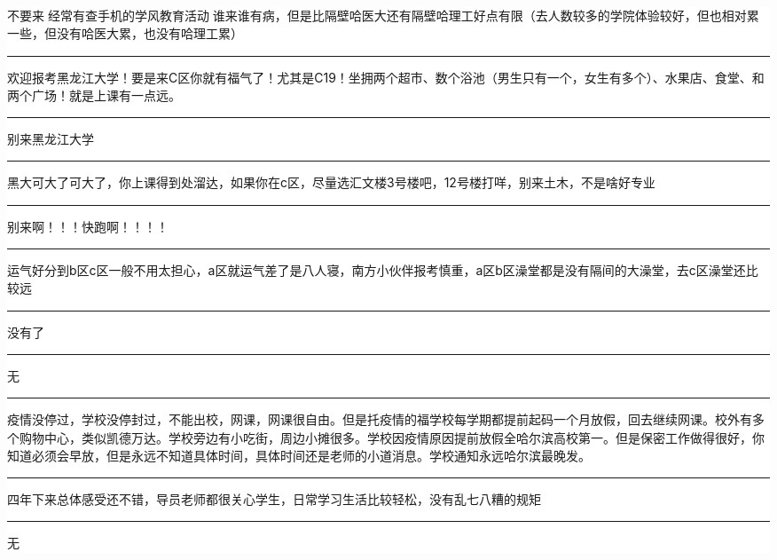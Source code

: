 不要来 经常有查手机的学风教育活动 谁来谁有病，但是比隔壁哈医大还有隔壁哈理工好点有限（去人数较多的学院体验较好，但也相对累一些，但没有哈医大累，也没有哈理工累）

***

欢迎报考黑龙江大学！要是来C区你就有福气了！尤其是C19！坐拥两个超市、数个浴池（男生只有一个，女生有多个）、水果店、食堂、和两个广场！就是上课有一点远。

***

别来黑龙江大学

***

黑大可大了可大了，你上课得到处溜达，如果你在c区，尽量选汇文楼3号楼吧，12号楼打咩，别来土木，不是啥好专业

***

别来啊！！！快跑啊！！！！

***

运气好分到b区c区一般不用太担心，a区就运气差了是八人寝，南方小伙伴报考慎重，a区b区澡堂都是没有隔间的大澡堂，去c区澡堂还比较远

***

没有了

***

无

***

疫情没停过，学校没停封过，不能出校，网课，网课很自由。但是托疫情的福学校每学期都提前起码一个月放假，回去继续网课。校外有多个购物中心，类似凯德万达。学校旁边有小吃街，周边小摊很多。学校因疫情原因提前放假全哈尔滨高校第一。但是保密工作做得很好，你知道必须会早放，但是永远不知道具体时间，具体时间还是老师的小道消息。学校通知永远哈尔滨最晚发。

***

四年下来总体感受还不错，导员老师都很关心学生，日常学习生活比较轻松，没有乱七八糟的规矩

***

无